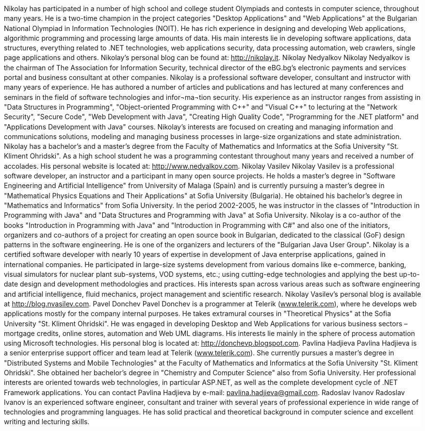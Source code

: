 Nikolay has participated in a number of high school and college student Olympiads and contests in computer science, throughout many years. He is a two-time champion in the project categories "Desktop Applications" and "Web Applications" at the Bulgarian National Olympiad in Information Technologies (NOIT). He has rich experience in designing and developing Web applications, algorithmic programming and processing large amounts of data.
His main interests lie in developing software applications, data structures, everything related to .NET technologies, web applications security, data processing automation, web crawlers, single page applications and others.
Nikolay’s personal blog can be found at: http://nikolay.it.
Nikolay Nedyalkov
Nikolay Nedyalkov is the chairman of The Association for Information Security, technical director of the eBG.bg’s electronic payments and services portal and business consultant at other companies. Nikolay is a professional software developer, consultant and instructor with many years of experience. He has authored a number of articles and publications and has lectured at many conferences and seminars in the field of software technologies and infor¬ma¬tion security. His experience as an instructor ranges from assisting in "Data Structures in Programming", "Object-oriented Programming with C++" and "Visual C++" to lecturing at the "Network Security", "Secure Code", "Web Development with Java", "Creating High Quality Code", "Programming for the .NET platform" and "Applications Development with Java" courses. Nikolay’s interests are focused on creating and managing information and communications solutions, modeling and managing business processes in large-size organizations and state administration. Nikolay has a bachelor’s and a master’s degree from the Faculty of Mathematics and Informatics at the Sofia University "St. Kliment Ohridski". As a high school student he was a programming contestant throughout many years and received a number of accolades.
His personal website is located at: http://www.nedyalkov.com.
Nikolay Vasilev
Nikolay Vasilev is a professional software developer, an instructor and a participant in many open source projects.
He holds a master’s degree in "Software Engineering and Artificial Intelligence" from University of Malaga (Spain) and is currently pursuing a master’s degree in "Mathematical Physics Equations and Their Applications" at Sofia University (Bulgaria). He obtained his bachelor’s degree in "Mathematics and Informatics" from Sofia University.
In the period 2002-2005, he was instructor in the classes of "Introduction in Programming with Java" and "Data Structures and Programming with Java" at Sofia University.
Nikolay is a co-author of the books "Introduction in Programming with Java" and "Introduction in Programming with C#" and also one of the initiators, organizers and co-authors of a project for creating an open source book in Bulgarian, dedicated to the classical (GoF) design patterns in the software engineering. He is one of the organizers and lecturers of the "Bulgarian Java User Group".
Nikolay is a certified software developer with nearly 10 years of expertise in development of Java enterprise applications, gained in international companies. He participated in large-size systems development from various domains like e-commerce, banking, visual simulators for nuclear plant sub-systems, VOD systems, etc.; using cutting-edge technologies and applying the best up-to-date design and development methodologies and practices. His interests span across various areas such as software engineering and artificial intelligence, fluid mechanics, project management and scientific research.
Nikolay Vasilev’s personal blog is available at http://blog.nvasilev.com.
Pavel Donchev
Pavel Donchev is a programmer at Telerik (www.telerik.com), where he develops web applications mostly for the company internal purposes. He takes extramural courses in "Theoretical Physics" at the Sofia University "St. Kliment Ohridski". He was engaged in developing Desktop and Web Applications for various business sectors – mortgage credits, online stores, automation and Web UML diagrams. His interests lie mainly in the sphere of process automation using Microsoft technologies.
His personal blog is located at: http://donchevp.blogspot.com.
Pavlina Hadjieva
Pavlina Hadjieva is a senior enterprise support officer and team lead at Telerik (www.telerik.com). She currently pursues a master’s degree in "Distributed Systems and Mobile Technologies" at the Faculty of Mathematics and Informatics at the Sofia University "St. Kliment Ohridski". She obtained her bachelor’s degree in "Chemistry and Computer Science" also from Sofia University.
Her professional interests are oriented towards web technologies, in particular ASP.NET, as well as the complete development cycle of .NET Framework applications.
You can contact Pavlina Hadjieva by e-mail: pavlina.hadjieva@gmail.com.
Radoslav Ivanov
Radoslav Ivanov is an experienced software engineer, consultant and trainer with several years of professional experience in wide range of technologies and programming languages. He has solid practical and theoretical background in computer science and excellent writing and lecturing skills.